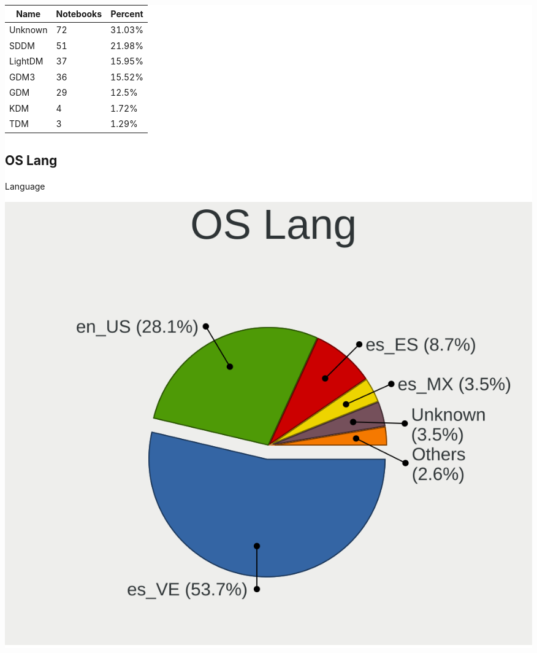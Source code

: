 
| Name    | Notebooks | Percent |
|---------|-----------|---------|
| Unknown | 72        | 31.03%  |
| SDDM    | 51        | 21.98%  |
| LightDM | 37        | 15.95%  |
| GDM3    | 36        | 15.52%  |
| GDM     | 29        | 12.5%   |
| KDM     | 4         | 1.72%   |
| TDM     | 3         | 1.29%   |

OS Lang
-------

Language

![OS Lang](./images/pie_chart/os_lang.svg)

